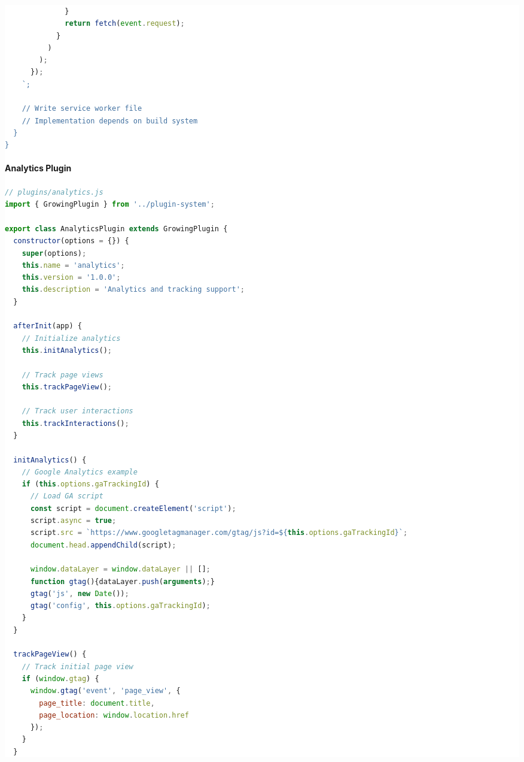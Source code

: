 ```javascript
              }
              return fetch(event.request);
            }
          )
        );
      });
    `;

    // Write service worker file
    // Implementation depends on build system
  }
}
```

#### Analytics Plugin

```javascript
// plugins/analytics.js
import { GrowingPlugin } from '../plugin-system';

export class AnalyticsPlugin extends GrowingPlugin {
  constructor(options = {}) {
    super(options);
    this.name = 'analytics';
    this.version = '1.0.0';
    this.description = 'Analytics and tracking support';
  }

  afterInit(app) {
    // Initialize analytics
    this.initAnalytics();

    // Track page views
    this.trackPageView();

    // Track user interactions
    this.trackInteractions();
  }

  initAnalytics() {
    // Google Analytics example
    if (this.options.gaTrackingId) {
      // Load GA script
      const script = document.createElement('script');
      script.async = true;
      script.src = `https://www.googletagmanager.com/gtag/js?id=${this.options.gaTrackingId}`;
      document.head.appendChild(script);

      window.dataLayer = window.dataLayer || [];
      function gtag(){dataLayer.push(arguments);}
      gtag('js', new Date());
      gtag('config', this.options.gaTrackingId);
    }
  }

  trackPageView() {
    // Track initial page view
    if (window.gtag) {
      window.gtag('event', 'page_view', {
        page_title: document.title,
        page_location: window.location.href
      });
    }
  }
```